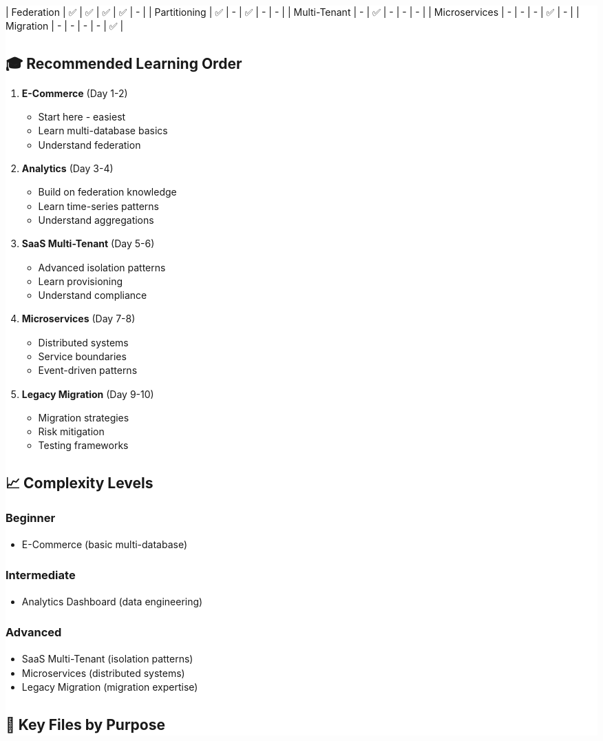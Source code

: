 | Federation | ✅ | ✅ | ✅ | ✅ | - |
| Partitioning | ✅ | - | ✅ | - | - |
| Multi-Tenant | - | ✅ | - | - | - |
| Microservices | - | - | - | ✅ | - |
| Migration | - | - | - | - | ✅ |

## 🎓 Recommended Learning Order

1. **E-Commerce** (Day 1-2)
   - Start here - easiest
   - Learn multi-database basics
   - Understand federation

2. **Analytics** (Day 3-4)
   - Build on federation knowledge
   - Learn time-series patterns
   - Understand aggregations

3. **SaaS Multi-Tenant** (Day 5-6)
   - Advanced isolation patterns
   - Learn provisioning
   - Understand compliance

4. **Microservices** (Day 7-8)
   - Distributed systems
   - Service boundaries
   - Event-driven patterns

5. **Legacy Migration** (Day 9-10)
   - Migration strategies
   - Risk mitigation
   - Testing frameworks

## 📈 Complexity Levels

### Beginner
- E-Commerce (basic multi-database)

### Intermediate
- Analytics Dashboard (data engineering)

### Advanced
- SaaS Multi-Tenant (isolation patterns)
- Microservices (distributed systems)
- Legacy Migration (migration expertise)

## 🔑 Key Files by Purpose
